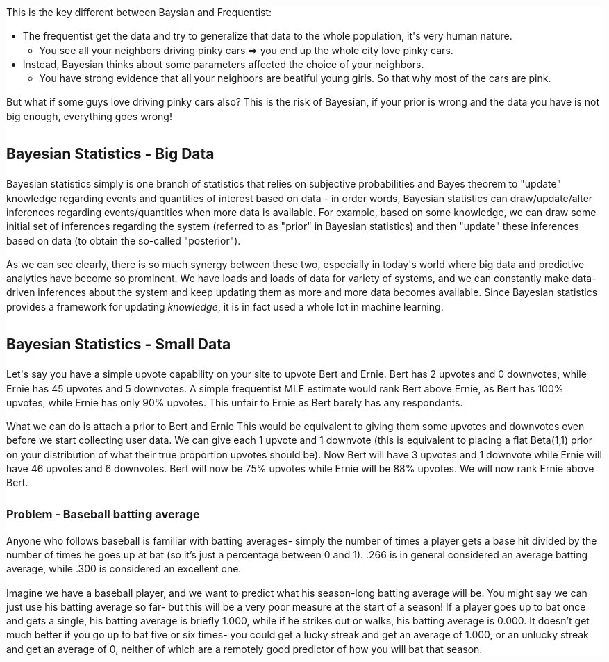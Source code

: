 This is the key different between Baysian and Frequentist:

*   The frequentist get the data and try to generalize that data to the whole population, it's very human nature.
    *    You see all your neighbors driving pinky cars => you end up the whole city love pinky cars.
*   Instead, Bayesian thinks about some parameters affected the choice of your neighbors.
    *    You have strong evidence that all your neighbors are beatiful young girls. So that why most of the cars are pink.

But what if some guys love driving pinky cars also? This is the risk of Bayesian, if your prior is wrong and the data you have is not big enough, everything goes wrong!

## Bayesian Statistics - Big Data

Bayesian statistics simply is one branch of statistics that relies on subjective probabilities and Bayes theorem to "update" knowledge regarding events and quantities of interest based on data - in order words, Bayesian statistics can draw/update/alter inferences regarding events/quantities when more data is available. For example, based on some knowledge, we can draw some initial set of inferences regarding the system (referred to as "prior" in Bayesian statistics) and then "update" these inferences based on data (to obtain the so-called "posterior").

As we can see clearly, there is so much synergy between these two, especially in today's world where big data and predictive analytics have become so prominent. We have loads and loads of data for variety of systems, and we can constantly make data-driven inferences about the system and keep updating them as more and more data becomes available. Since Bayesian statistics provides a framework for updating *knowledge*, it is in fact used a whole lot in machine learning. 


## Bayesian Statistics - Small Data

Let's say you have a simple upvote capability on your site to upvote Bert and Ernie. Bert has 2 upvotes and 0 downvotes, while Ernie has 45 upvotes and 5 downvotes. A simple frequentist MLE estimate would rank Bert above Ernie, as Bert has 100% upvotes, while Ernie has only 90% upvotes. This unfair to Ernie as Bert barely has any respondants.

What we can do is attach a prior to Bert and Ernie This would be equivalent to giving them some upvotes and downvotes even before we start collecting user data. We can give each 1 upvote and 1 downvote (this is equivalent to placing a flat Beta(1,1) prior on your distribution of what their true proportion upvotes should be). Now Bert will have 3 upvotes and 1 downvote while Ernie will have 46 upvotes and 6 downvotes. Bert will now be 75% upvotes while Ernie will be 88% upvotes. We will now rank Ernie above Bert.

### Problem - Baseball batting average

Anyone who follows baseball is familiar with batting averages- simply the number of times a player gets a base hit divided by the number of times he goes up at bat (so it’s just a percentage between 0 and 1). .266 is in general considered an average batting average, while .300 is considered an excellent one.

Imagine we have a baseball player, and we want to predict what his season-long batting average will be. You might say we can just use his batting average so far- but this will be a very poor measure at the start of a season! If a player goes up to bat once and gets a single, his batting average is briefly 1.000, while if he strikes out or walks, his batting average is 0.000. It doesn’t get much better if you go up to bat five or six times- you could get a lucky streak and get an average of 1.000, or an unlucky streak and get an average of 0, neither of which are a remotely good predictor of how you will bat that season.
